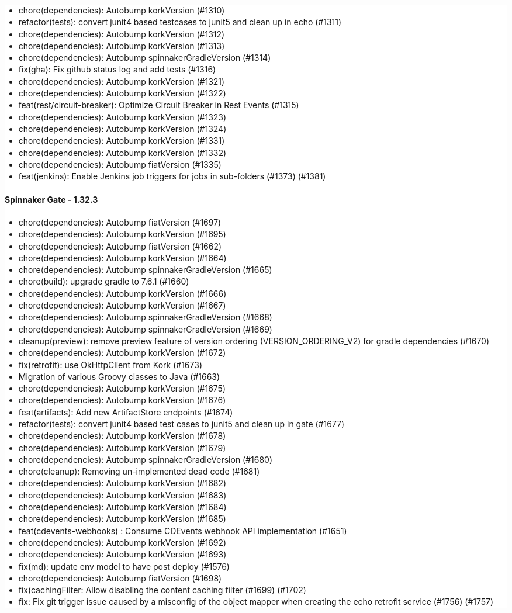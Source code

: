 - chore(dependencies): Autobump korkVersion (#1310)
- refactor(tests): convert junit4 based testcases to junit5 and clean up in echo (#1311)
- chore(dependencies): Autobump korkVersion (#1312)
- chore(dependencies): Autobump korkVersion (#1313)
- chore(dependencies): Autobump spinnakerGradleVersion (#1314)
- fix(gha): Fix github status log and add tests (#1316)
- chore(dependencies): Autobump korkVersion (#1321)
- chore(dependencies): Autobump korkVersion (#1322)
- feat(rest/circuit-breaker): Optimize Circuit Breaker in Rest Events (#1315)
- chore(dependencies): Autobump korkVersion (#1323)
- chore(dependencies): Autobump korkVersion (#1324)
- chore(dependencies): Autobump korkVersion (#1331)
- chore(dependencies): Autobump korkVersion (#1332)
- chore(dependencies): Autobump fiatVersion (#1335)
- feat(jenkins): Enable Jenkins job triggers for jobs in sub-folders (#1373) (#1381)

#### Spinnaker Gate - 1.32.3

- chore(dependencies): Autobump fiatVersion (#1697)
- chore(dependencies): Autobump korkVersion (#1695)
- chore(dependencies): Autobump fiatVersion (#1662)
- chore(dependencies): Autobump korkVersion (#1664)
- chore(dependencies): Autobump spinnakerGradleVersion (#1665)
- chore(build): upgrade gradle to 7.6.1 (#1660)
- chore(dependencies): Autobump korkVersion (#1666)
- chore(dependencies): Autobump korkVersion (#1667)
- chore(dependencies): Autobump spinnakerGradleVersion (#1668)
- chore(dependencies): Autobump spinnakerGradleVersion (#1669)
- cleanup(preview): remove preview feature of version ordering (VERSION_ORDERING_V2) for gradle dependencies (#1670)
- chore(dependencies): Autobump korkVersion (#1672)
- fix(retrofit): use OkHttpClient from Kork (#1673)
- Migration of various Groovy classes to Java (#1663)
- chore(dependencies): Autobump korkVersion (#1675)
- chore(dependencies): Autobump korkVersion (#1676)
- feat(artifacts): Add new ArtifactStore endpoints (#1674)
- refactor(tests): convert junit4 based test cases to junit5 and clean up in gate (#1677)
- chore(dependencies): Autobump korkVersion (#1678)
- chore(dependencies): Autobump korkVersion (#1679)
- chore(dependencies): Autobump spinnakerGradleVersion (#1680)
- chore(cleanup): Removing un-implemented dead code (#1681)
- chore(dependencies): Autobump korkVersion (#1682)
- chore(dependencies): Autobump korkVersion (#1683)
- chore(dependencies): Autobump korkVersion (#1684)
- chore(dependencies): Autobump korkVersion (#1685)
- feat(cdevents-webhooks) : Consume  CDEvents webhook API implementation (#1651)
- chore(dependencies): Autobump korkVersion (#1692)
- chore(dependencies): Autobump korkVersion (#1693)
- fix(md): update env model to have post deploy (#1576)
- chore(dependencies): Autobump fiatVersion (#1698)
- fix(cachingFilter: Allow disabling the content caching filter (#1699) (#1702)
- fix: Fix git trigger issue caused by a misconfig of the object mapper when creating the echo retrofit service (#1756) (#1757)
